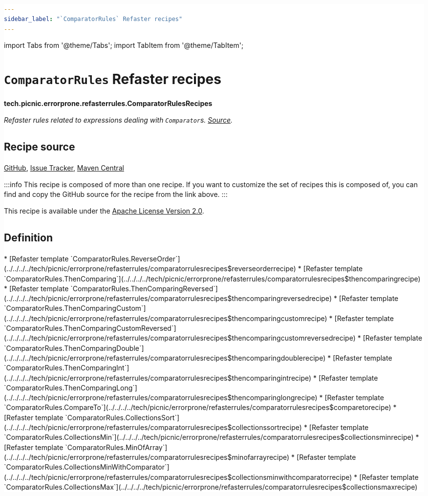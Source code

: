 ```yaml
---
sidebar_label: "`ComparatorRules` Refaster recipes"
---
```


import Tabs from '@theme/Tabs';
import TabItem from '@theme/TabItem';

# `ComparatorRules` Refaster recipes

**tech.picnic.errorprone.refasterrules.ComparatorRulesRecipes**

_Refaster rules related to expressions dealing with `Comparator`s. [Source](https://error-prone.picnic.tech/refasterrules/ComparatorRules)._

## Recipe source

[GitHub](https://github.com/search?type=code&q=tech.picnic.errorprone.refasterrules.ComparatorRulesRecipes), 
[Issue Tracker](https://github.com/openrewrite/rewrite-third-party/issues), 
[Maven Central](https://central.sonatype.com/artifact/org.openrewrite.recipe/rewrite-third-party/)

:::info
This recipe is composed of more than one recipe. If you want to customize the set of recipes this is composed of, you can find and copy the GitHub source for the recipe from the link above.
:::

This recipe is available under the [Apache License Version 2.0](https://www.apache.org/licenses/LICENSE-2.0).


## Definition

<Tabs groupId="recipeType">
<TabItem value="recipe-list" label="Recipe List" >
* [Refaster template `ComparatorRules.ReverseOrder`](../../../../tech/picnic/errorprone/refasterrules/comparatorrulesrecipes$reverseorderrecipe)
* [Refaster template `ComparatorRules.ThenComparing`](../../../../tech/picnic/errorprone/refasterrules/comparatorrulesrecipes$thencomparingrecipe)
* [Refaster template `ComparatorRules.ThenComparingReversed`](../../../../tech/picnic/errorprone/refasterrules/comparatorrulesrecipes$thencomparingreversedrecipe)
* [Refaster template `ComparatorRules.ThenComparingCustom`](../../../../tech/picnic/errorprone/refasterrules/comparatorrulesrecipes$thencomparingcustomrecipe)
* [Refaster template `ComparatorRules.ThenComparingCustomReversed`](../../../../tech/picnic/errorprone/refasterrules/comparatorrulesrecipes$thencomparingcustomreversedrecipe)
* [Refaster template `ComparatorRules.ThenComparingDouble`](../../../../tech/picnic/errorprone/refasterrules/comparatorrulesrecipes$thencomparingdoublerecipe)
* [Refaster template `ComparatorRules.ThenComparingInt`](../../../../tech/picnic/errorprone/refasterrules/comparatorrulesrecipes$thencomparingintrecipe)
* [Refaster template `ComparatorRules.ThenComparingLong`](../../../../tech/picnic/errorprone/refasterrules/comparatorrulesrecipes$thencomparinglongrecipe)
* [Refaster template `ComparatorRules.CompareTo`](../../../../tech/picnic/errorprone/refasterrules/comparatorrulesrecipes$comparetorecipe)
* [Refaster template `ComparatorRules.CollectionsSort`](../../../../tech/picnic/errorprone/refasterrules/comparatorrulesrecipes$collectionssortrecipe)
* [Refaster template `ComparatorRules.CollectionsMin`](../../../../tech/picnic/errorprone/refasterrules/comparatorrulesrecipes$collectionsminrecipe)
* [Refaster template `ComparatorRules.MinOfArray`](../../../../tech/picnic/errorprone/refasterrules/comparatorrulesrecipes$minofarrayrecipe)
* [Refaster template `ComparatorRules.CollectionsMinWithComparator`](../../../../tech/picnic/errorprone/refasterrules/comparatorrulesrecipes$collectionsminwithcomparatorrecipe)
* [Refaster template `ComparatorRules.CollectionsMax`](../../../../tech/picnic/errorprone/refasterrules/comparatorrulesrecipes$collectionsmaxrecipe)